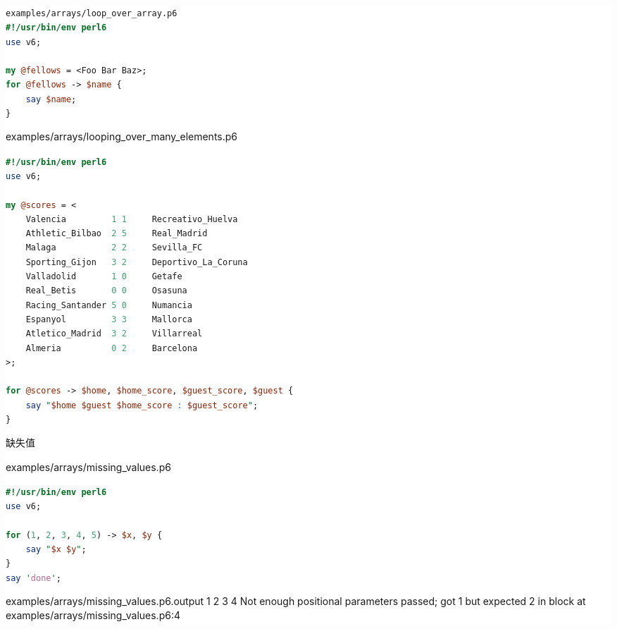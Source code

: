 

```perl
examples/arrays/loop_over_array.p6
#!/usr/bin/env perl6
use v6;

my @fellows = <Foo Bar Baz>;
for @fellows -> $name {
    say $name;
}
```

examples/arrays/looping_over_many_elements.p6


```perl
#!/usr/bin/env perl6
use v6;

my @scores = <
    Valencia         1 1     Recreativo_Huelva
    Athletic_Bilbao  2 5     Real_Madrid
    Malaga           2 2     Sevilla_FC
    Sporting_Gijon   3 2     Deportivo_La_Coruna
    Valladolid       1 0     Getafe
    Real_Betis       0 0     Osasuna
    Racing_Santander 5 0     Numancia
    Espanyol         3 3     Mallorca
    Atletico_Madrid  3 2     Villarreal
    Almeria          0 2     Barcelona
>;

for @scores -> $home, $home_score, $guest_score, $guest {
    say "$home $guest $home_score : $guest_score";
}
```

缺失值


examples/arrays/missing_values.p6

```perl
#!/usr/bin/env perl6
use v6;

for (1, 2, 3, 4, 5) -> $x, $y {
    say "$x $y";
}
say 'done';
```

examples/arrays/missing_values.p6.output
1 2
3 4
Not enough positional parameters passed; got 1 but expected 2
  in block <anon> at examples/arrays/missing_values.p6:4
